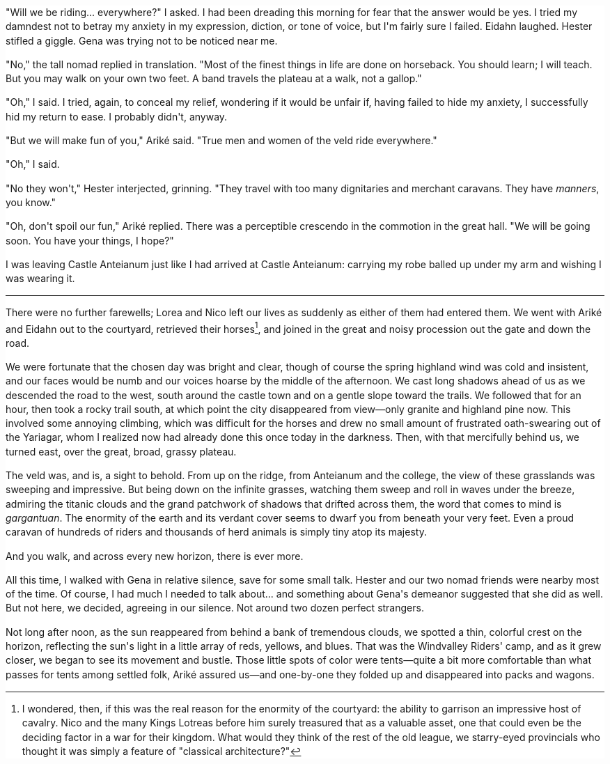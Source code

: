 "Will we be riding... everywhere?" I asked. I had been dreading this morning for fear that the answer would be yes. I tried my damndest not to betray my anxiety in my expression, diction, or tone of voice, but I'm fairly sure I failed. Eidahn laughed. Hester stifled a giggle. Gena was trying not to be noticed near me.

"No," the tall nomad replied in translation. "Most of the finest things in life are done on horseback. You should learn; I will teach. But you may walk on your own two feet. A band travels the plateau at a walk, not a gallop."

"Oh," I said. I tried, again, to conceal my relief, wondering if it would be unfair if, having failed to hide my anxiety, I successfully hid my return to ease. I probably didn't, anyway.

"But we will make fun of you," Ariké said. "True men and women of the veld ride everywhere."

"Oh," I said.

"No they won't," Hester interjected, grinning. "They travel with too many dignitaries and merchant caravans. They have *manners*, you know."

"Oh, don't spoil our fun," Ariké replied. There was a perceptible crescendo in the commotion in the great hall. "We will be going soon. You have your things, I hope?"

I was leaving Castle Anteianum just like I had arrived at Castle Anteianum: carrying my robe balled up under my arm and wishing I was wearing it.

---

There were no further farewells; Lorea and Nico left our lives as suddenly as either of them had entered them. We went with Ariké and Eidahn out to the courtyard, retrieved their horses[^garrison], and joined in the great and noisy procession out the gate and down the road.

[^garrison]: I wondered, then, if this was the real reason for the enormity of the courtyard: the ability to garrison an impressive host of cavalry. Nico and the many Kings Lotreas before him surely treasured that as a valuable asset, one that could even be the deciding factor in a war for their kingdom. What would they think of the rest of the old league, we starry-eyed provincials who thought it was simply a feature of "classical architecture?"

We were fortunate that the chosen day was bright and clear, though of course the spring highland wind was cold and insistent, and our faces would be numb and our voices hoarse by the middle of the afternoon. We cast long shadows ahead of us as we descended the road to the west, south around the castle town and on a gentle slope toward the trails. We followed that for an hour, then took a rocky trail south, at which point the city disappeared from view—only granite and highland pine now. This involved some annoying climbing, which was difficult for the horses and drew no small amount of frustrated oath-swearing out of the Yariagar, whom I realized now had already done this once today in the darkness. Then, with that mercifully behind us, we turned east, over the great, broad, grassy plateau.

The veld was, and is, a sight to behold. From up on the ridge, from Anteianum and the college, the view of these grasslands was sweeping and impressive. But being down on the infinite grasses, watching them sweep and roll in waves under the breeze, admiring the titanic clouds and the grand patchwork of shadows that drifted across them, the word that comes to mind is *gargantuan*. The enormity of the earth and its verdant cover seems to dwarf you from beneath your very feet. Even a proud caravan of hundreds of riders and thousands of herd animals is simply tiny atop its majesty.

And you walk, and across every new horizon, there is ever more.

All this time, I walked with Gena in relative silence, save for some small talk. Hester and our two nomad friends were nearby most of the time. Of course, I had much I needed to talk about... and something about Gena's demeanor suggested that she did as well. But not here, we decided, agreeing in our silence. Not around two dozen perfect strangers.

Not long after noon, as the sun reappeared from behind a bank of tremendous clouds, we spotted a thin, colorful crest on the horizon, reflecting the sun's light in a little array of reds, yellows, and blues. That was the Windvalley Riders' camp, and as it grew closer, we began to see its movement and bustle. Those little spots of color were tents—quite a bit more comfortable than what passes for tents among settled folk, Ariké assured us—and one-by-one they folded up and disappeared into packs and wagons.


[^dumb]: For the sake of the clarity and good chronology of this account I cannot yet tell you about the dumbest thing I have ever done.
[^navigation]: Did the Yariagar independently develop celestial navigation from the settled folk of the Seven Kingdoms, or were they its progenitors altogether? Or was this knowledge in direct transmission from the era of myths? I have yet to find a satisfactory answer.
[^smoke]: That was the idea, anyway. The smoke would have erupted at my feet, but when someone leaves their own dream, do others present perceive them to vanish, or...?